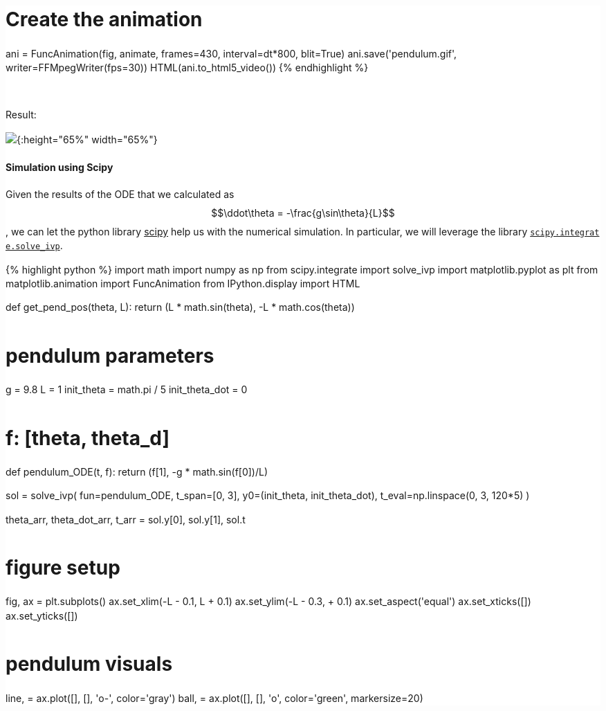 # Create the animation
ani = FuncAnimation(fig, animate, frames=430, interval=dt*800, blit=True)
ani.save('pendulum.gif', writer=FFMpegWriter(fps=30))
HTML(ani.to_html5_video())
{% endhighlight %}

<br/>

Result:

![]({{site.url}}/static/img/physics_sim/pendulum.gif){:height="65%" width="65%"}


#### Simulation using Scipy
Given the results of the ODE that we calculated as $$\ddot\theta = -\frac{g\sin\theta}{L}$$, we can let the python library [scipy](https://docs.scipy.org/doc/scipy/index.html) help us with the numerical simulation. In particular, we will leverage the library [`scipy.integrate.solve_ivp`](https://docs.scipy.org/doc/scipy/reference/generated/scipy.integrate.solve_ivp.html).

{% highlight python %}
import math
import numpy as np
from scipy.integrate import solve_ivp
import matplotlib.pyplot as plt
from matplotlib.animation import FuncAnimation
from IPython.display import HTML

def get_pend_pos(theta, L):
    return (L * math.sin(theta), -L * math.cos(theta))

# pendulum parameters
g = 9.8
L = 1
init_theta = math.pi / 5
init_theta_dot = 0

# f: [theta, theta_d]
def pendulum_ODE(t, f):
    return (f[1], -g * math.sin(f[0])/L)

sol = solve_ivp(
    fun=pendulum_ODE, 
    t_span=[0, 3],
    y0=(init_theta, init_theta_dot),
    t_eval=np.linspace(0, 3, 120*5)
)

theta_arr, theta_dot_arr, t_arr = sol.y[0], sol.y[1], sol.t

# figure setup
fig, ax = plt.subplots()
ax.set_xlim(-L - 0.1, L + 0.1)
ax.set_ylim(-L - 0.3, + 0.1)
ax.set_aspect('equal')
ax.set_xticks([])
ax.set_yticks([])

# pendulum visuals
line, = ax.plot([], [], 'o-', color='gray')
ball, = ax.plot([], [], 'o', color='green', markersize=20)
